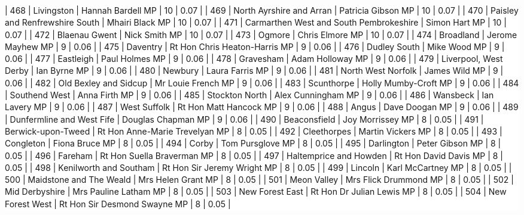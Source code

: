 | 468 | Livingston | Hannah Bardell MP | 10 | 0.07 |
| 469 | North Ayrshire and Arran | Patricia Gibson MP | 10 | 0.07 |
| 470 | Paisley and Renfrewshire South | Mhairi Black MP | 10 | 0.07 |
| 471 | Carmarthen West and South Pembrokeshire | Simon Hart MP | 10 | 0.07 |
| 472 | Blaenau Gwent | Nick Smith MP | 10 | 0.07 |
| 473 | Ogmore | Chris Elmore MP | 10 | 0.07 |
| 474 | Broadland | Jerome Mayhew MP | 9 | 0.06 |
| 475 | Daventry | Rt Hon Chris Heaton-Harris MP | 9 | 0.06 |
| 476 | Dudley South | Mike Wood MP | 9 | 0.06 |
| 477 | Eastleigh | Paul Holmes MP | 9 | 0.06 |
| 478 | Gravesham | Adam Holloway MP | 9 | 0.06 |
| 479 | Liverpool, West Derby | Ian Byrne MP | 9 | 0.06 |
| 480 | Newbury | Laura Farris MP | 9 | 0.06 |
| 481 | North West Norfolk | James Wild MP | 9 | 0.06 |
| 482 | Old Bexley and Sidcup | Mr Louie French MP | 9 | 0.06 |
| 483 | Scunthorpe | Holly Mumby-Croft MP | 9 | 0.06 |
| 484 | Southend West | Anna Firth MP | 9 | 0.06 |
| 485 | Stockton North | Alex Cunningham MP | 9 | 0.06 |
| 486 | Wansbeck | Ian Lavery MP | 9 | 0.06 |
| 487 | West Suffolk | Rt Hon Matt Hancock MP | 9 | 0.06 |
| 488 | Angus | Dave Doogan MP | 9 | 0.06 |
| 489 | Dunfermline and West Fife | Douglas Chapman MP | 9 | 0.06 |
| 490 | Beaconsfield | Joy Morrissey MP | 8 | 0.05 |
| 491 | Berwick-upon-Tweed | Rt Hon Anne-Marie Trevelyan MP | 8 | 0.05 |
| 492 | Cleethorpes | Martin Vickers MP | 8 | 0.05 |
| 493 | Congleton | Fiona Bruce MP | 8 | 0.05 |
| 494 | Corby | Tom Pursglove MP | 8 | 0.05 |
| 495 | Darlington | Peter Gibson MP | 8 | 0.05 |
| 496 | Fareham | Rt Hon Suella Braverman MP | 8 | 0.05 |
| 497 | Haltemprice and Howden | Rt Hon David Davis MP | 8 | 0.05 |
| 498 | Kenilworth and Southam | Rt Hon Sir Jeremy Wright MP | 8 | 0.05 |
| 499 | Lincoln | Karl McCartney MP | 8 | 0.05 |
| 500 | Maidstone and The Weald | Mrs Helen Grant MP | 8 | 0.05 |
| 501 | Meon Valley | Mrs Flick Drummond MP | 8 | 0.05 |
| 502 | Mid Derbyshire | Mrs Pauline Latham MP | 8 | 0.05 |
| 503 | New Forest East | Rt Hon Dr Julian Lewis MP | 8 | 0.05 |
| 504 | New Forest West | Rt Hon Sir Desmond Swayne MP | 8 | 0.05 |